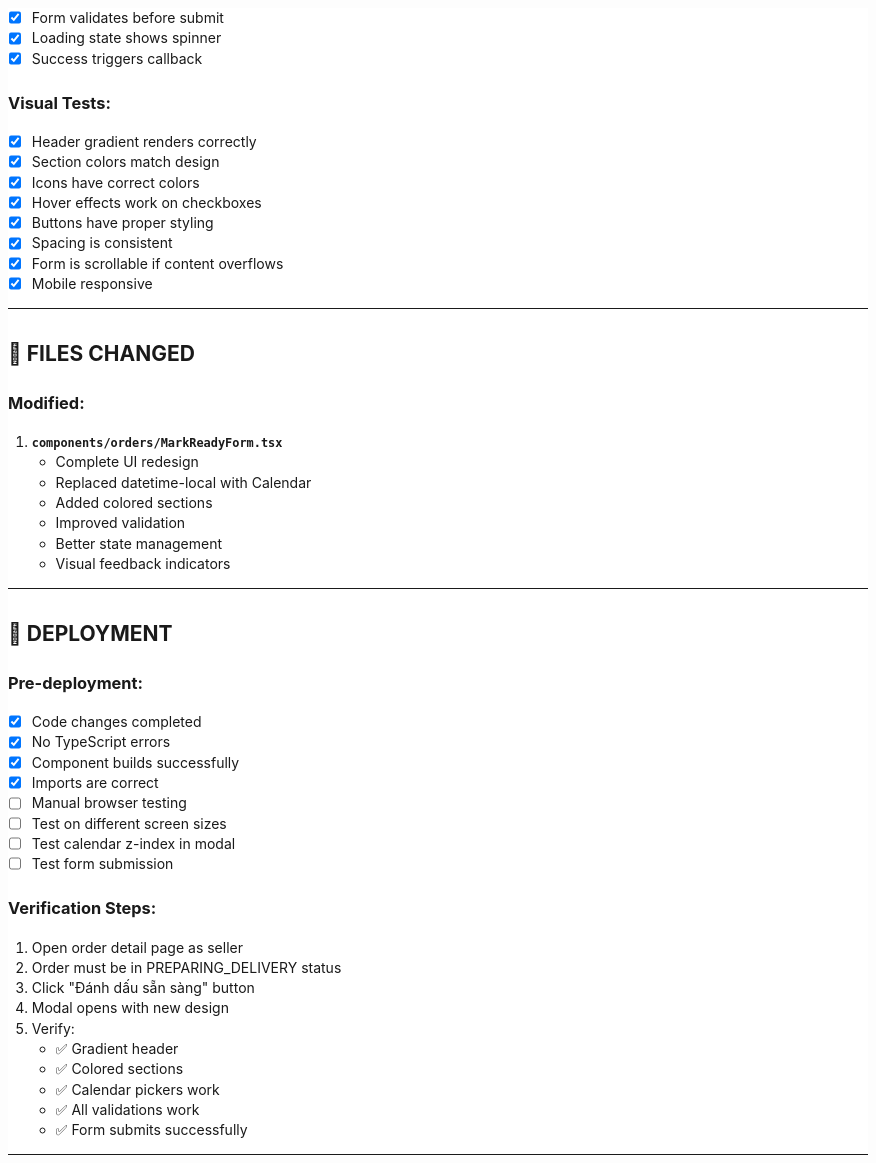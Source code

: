 - [x] Form validates before submit
- [x] Loading state shows spinner
- [x] Success triggers callback

### Visual Tests:
- [x] Header gradient renders correctly
- [x] Section colors match design
- [x] Icons have correct colors
- [x] Hover effects work on checkboxes
- [x] Buttons have proper styling
- [x] Spacing is consistent
- [x] Form is scrollable if content overflows
- [x] Mobile responsive

---

## 📝 FILES CHANGED

### Modified:
1. **`components/orders/MarkReadyForm.tsx`**
   - Complete UI redesign
   - Replaced datetime-local with Calendar
   - Added colored sections
   - Improved validation
   - Better state management
   - Visual feedback indicators

---

## 🚀 DEPLOYMENT

### Pre-deployment:
- [x] Code changes completed
- [x] No TypeScript errors
- [x] Component builds successfully
- [x] Imports are correct
- [ ] Manual browser testing
- [ ] Test on different screen sizes
- [ ] Test calendar z-index in modal
- [ ] Test form submission

### Verification Steps:
1. Open order detail page as seller
2. Order must be in PREPARING_DELIVERY status
3. Click "Đánh dấu sẵn sàng" button
4. Modal opens with new design
5. Verify:
   - ✅ Gradient header
   - ✅ Colored sections
   - ✅ Calendar pickers work
   - ✅ All validations work
   - ✅ Form submits successfully

---